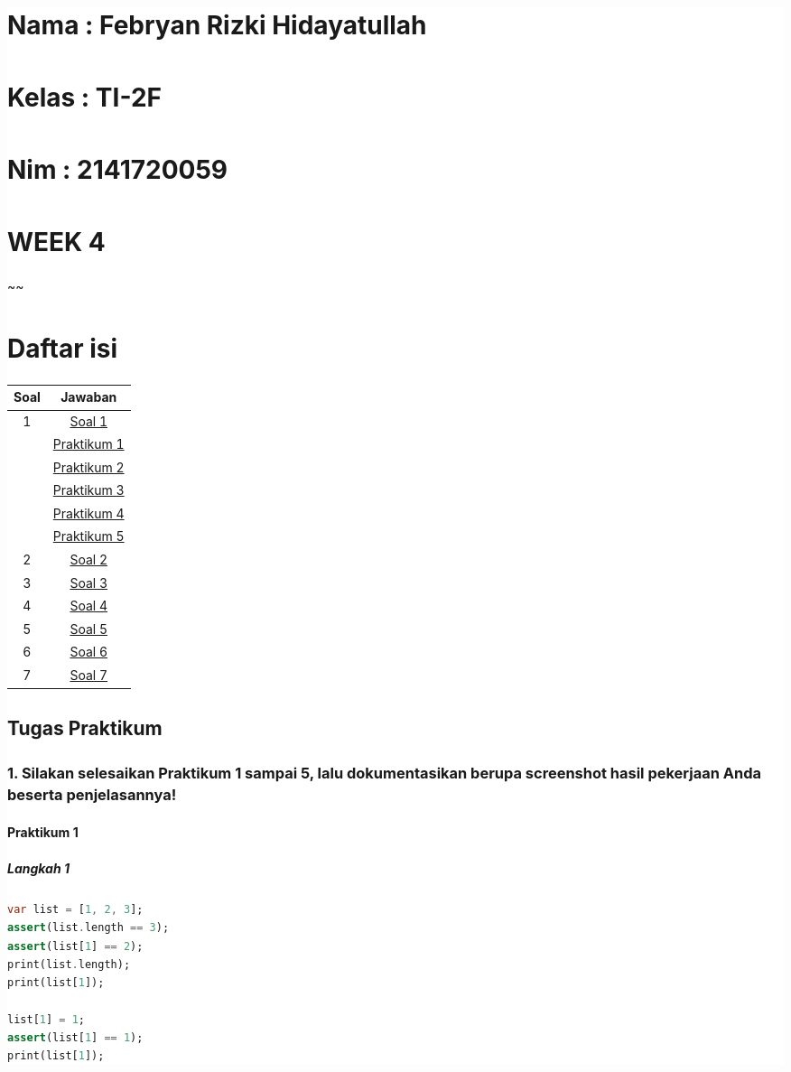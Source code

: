 # Nama : Febryan Rizki Hidayatullah
# Kelas : TI-2F
# Nim : 2141720059
# WEEK 4
~~
# Daftar isi
Soal | Jawaban |
:---:|:-------:|
1 | [Soal 1](#-1.-Silakan-selesaikan-Praktikum-1)
|  | [Praktikum 1](#praktikum-1)
|  | [Praktikum 2](#praktikum-2)
|  | [Praktikum 3](#praktikum-3)
|  | [Praktikum 4](#praktikum-4)
|  | [Praktikum 5](#praktikum-5)
2 | [Soal 2](#2-jelaskan-yang-dimaksud-functions-dalam-bahasa-dart)
3 | [Soal 3](#3-jelaskan-jenis-jenis-parameter-di-functions-beserta-contoh-sintaksnya)
4 | [Soal 4](#4-jelaskan-maksud-functions-sebagai-first-class-objects-beserta-contoh-sintaknya)
5 | [Soal 5](#5-apa-itu-anonymous-functions-jelaskan-dan-berikan-contohnya)
6 | [Soal 6](#6-jelaskan-perbedaan-lexical-scope-dan-lexical-closures-berikan-contohnya)
7 | [Soal 7](#7-jelaskan-dengan-contoh-cara-membuat-return-multiple-value-di-functions)
## Tugas Praktikum
### 1. Silakan selesaikan Praktikum 1 sampai 5, lalu dokumentasikan berupa screenshot hasil pekerjaan Anda beserta penjelasannya!  
#### Praktikum 1
##### Langkah 1
```dart
var list = [1, 2, 3];
assert(list.length == 3);
assert(list[1] == 2);
print(list.length);
print(list[1]);

list[1] = 1;
assert(list[1] == 1);
print(list[1]);
```